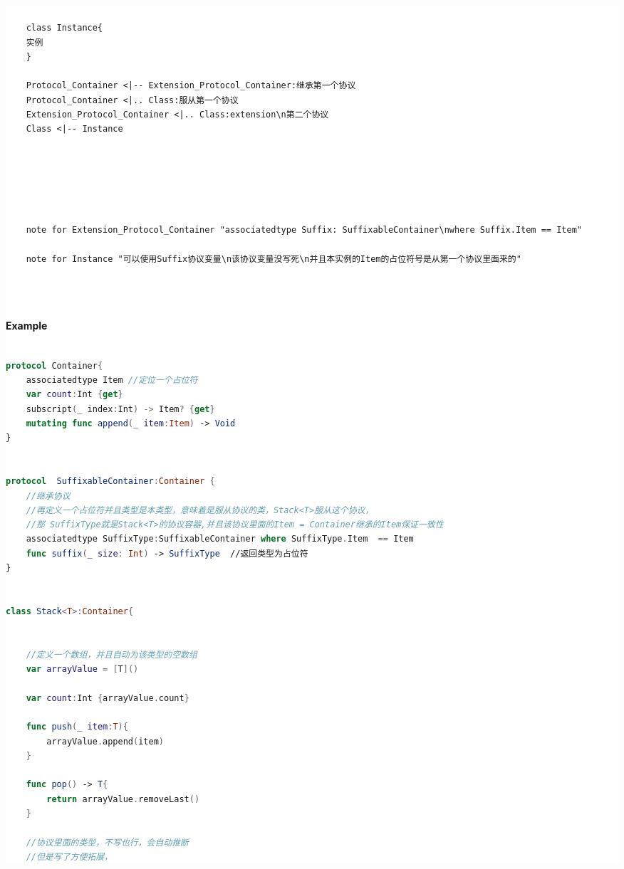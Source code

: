 ```mermaid
	
	class Instance{
	实例
	}
	
	Protocol_Container <|-- Extension_Protocol_Container:继承第一个协议
	Protocol_Container <|.. Class:服从第一个协议
	Extension_Protocol_Container <|.. Class:extension\n第二个协议
	Class <|-- Instance

	
	
	
	
	
	note for Extension_Protocol_Container "associatedtype Suffix: SuffixableContainer\nwhere Suffix.Item == Item"
	
	note for Instance "可以使用Suffix协议变量\n该协议变量没写死\n并且本实例的Item的占位符号是从第一个协议里面来的"
	
	
	
```



**Example**

```swift

protocol Container{
    associatedtype Item //定位一个占位符
    var count:Int {get}
    subscript(_ index:Int) -> Item? {get}
    mutating func append(_ item:Item) -> Void
}


protocol  SuffixableContainer:Container {
    //继承协议
    //再定义一个占位符并且类型是本类型，意味着是服从协议的类，Stack<T>服从这个协议，
    //那 SuffixType就是Stack<T>的协议容器,并且该协议里面的Item = Container继承的Item保证一致性
    associatedtype SuffixType:SuffixableContainer where SuffixType.Item  == Item
    func suffix(_ size: Int) -> SuffixType  //返回类型为占位符
}


class Stack<T>:Container{
    
    
    //定义一个数组，并且自动为该类型的空数组
    var arrayValue = [T]()
    
    var count:Int {arrayValue.count}
    
    func push(_ item:T){
        arrayValue.append(item)
    }
    
    func pop() -> T{
        return arrayValue.removeLast()
    }
    
    //协议里面的类型，不写也行，会自动推断
    //但是写了方便拓展，
```